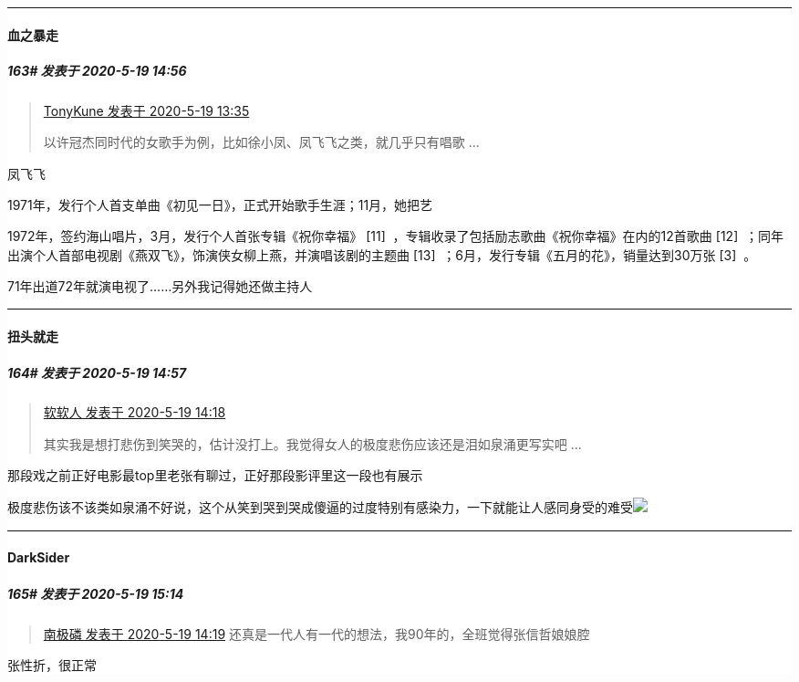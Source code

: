 





-----

####  血之暴走  
##### 163#       发表于 2020-5-19 14:56



<blockquote><a href="httphttps://bbs.saraba1st.com/2b/forum.php?mod=redirect&amp;goto=findpost&amp;pid=47474642&amp;ptid=1935851" target="_blank">TonyKune 发表于 2020-5-19 13:35</a>

以许冠杰同时代的女歌手为例，比如徐小凤、凤飞飞之类，就几乎只有唱歌 ...</blockquote>
凤飞飞

1971年，发行个人首支单曲《初见一日》，正式开始歌手生涯；11月，她把艺


1972年，签约海山唱片，3月，发行个人首张专辑《祝你幸福》 [11]  ，专辑收录了包括励志歌曲《祝你幸福》在内的12首歌曲 [12]  ；同年出演个人首部电视剧《燕双飞》，饰演侠女柳上燕，并演唱该剧的主题曲 [13]  ；6月，发行专辑《五月的花》，销量达到30万张 [3]  。



71年出道72年就演电视了……另外我记得她还做主持人







-----

####  扭头就走  
##### 164#       发表于 2020-5-19 14:57



<blockquote><a href="httphttps://bbs.saraba1st.com/2b/forum.php?mod=redirect&amp;goto=findpost&amp;pid=47475208&amp;ptid=1935851" target="_blank">软软人 发表于 2020-5-19 14:18</a>

其实我是想打悲伤到笑哭的，估计没打上。我觉得女人的极度悲伤应该还是泪如泉涌更写实吧 ...</blockquote>
那段戏之前正好电影最top里老张有聊过，正好那段影评里这一段也有展示

极度悲伤该不该类如泉涌不好说，这个从笑到哭到哭成傻逼的过度特别有感染力，一下就能让人感同身受的难受<img src="https://static.saraba1st.com/image/smiley/face2017/002.png" referrerpolicy="no-referrer">







-----

####  DarkSider  
##### 165#       发表于 2020-5-19 15:14



<blockquote><a href="httphttps://bbs.saraba1st.com/2b/forum.php?mod=redirect&amp;goto=findpost&amp;pid=47475218&amp;ptid=1935851" target="_blank">南极磷 发表于 2020-5-19 14:19</a>
还真是一代人有一代的想法，我90年的，全班觉得张信哲娘娘腔</blockquote>
张性折，很正常
